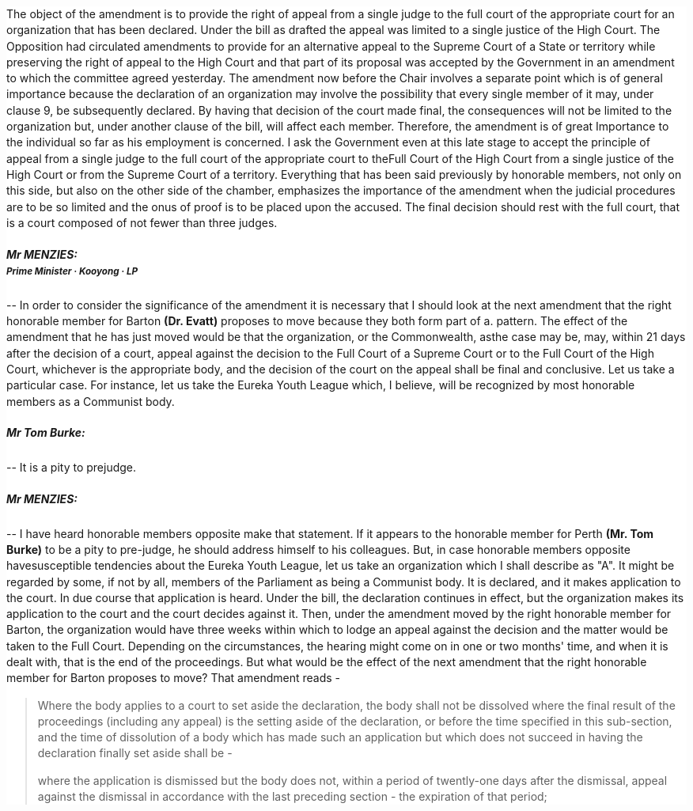 The object of the amendment is to provide the right of appeal from a single judge to the full court of the appropriate court for an organization that has been declared. Under the bill as drafted the appeal was limited to a single justice of the High Court. The Opposition had circulated amendments to provide for an alternative appeal to the Supreme Court of a State or territory while preserving the right of appeal to the High Court and that part of its proposal was accepted by the Government in an amendment to which the committee agreed yesterday. The amendment now before the Chair involves a separate point which is of general importance because the declaration of an organization may involve the possibility that every single member of it may, under clause 9, be subsequently declared. By having that decision of the court made final, the consequences will not be limited to the organization but, under another clause of the bill, will affect each member. Therefore, the amendment is of great Importance to the individual so far as his employment is concerned. I ask the Government even at this late stage to accept the principle of appeal from a single judge to the full court of the appropriate court to theFull Court of the High Court from a single justice of the High Court or from the Supreme Court of a territory. Everything that has been said previously by honorable members, not only on this side, but also on the other side of the chamber, emphasizes the importance of the amendment when the judicial procedures are to be so limited and the onus of proof is to be placed upon the accused. The final decision should rest with the full court, that is a court composed of not fewer than three judges. 

##### Mr MENZIES:<br><small class="text-muted">Prime Minister &middot; Kooyong &middot; LP</small>

-- In order to consider the significance of the amendment it is necessary that I should look at the next amendment that the right honorable member for Barton  **(Dr. Evatt)**  proposes to move because they both form part of a. pattern. The effect of the amendment that he has just moved would be that the organization, or the Commonwealth, asthe case may be, may, within 21 days after the decision of a court, appeal against the decision to the Full Court of a Supreme Court or to the Full Court of the High Court, whichever is the appropriate body, and the decision of the court on the appeal shall be final and conclusive. Let us take a particular case. For instance, let us take the Eureka Youth League which, I believe, will be recognized by most honorable members as a Communist body. 

##### Mr Tom Burke:

-- It is a pity to prejudge. 

##### Mr MENZIES:

-- I have heard honorable members opposite make that statement. If it appears to the honorable member for Perth  **(Mr. Tom Burke)**  to be a pity to pre-judge, he should address himself to his colleagues. But, in case honorable members opposite havesusceptible tendencies about the Eureka Youth League, let us take an organization which I shall describe as "A". It might be regarded by some, if not by all, members of the Parliament as being a Communist body. It is declared, and it makes application to the court. In due course that application is heard. Under the bill, the declaration continues in effect, but the organization makes its application to the court and the court decides against it. Then, under the amendment moved by the right honorable member for Barton, the organization would have three weeks within which to lodge an appeal against the decision and the matter would be taken to the Full Court. Depending on the circumstances, the hearing might come on in one or two months' time, and when it is dealt with, that is the end of the proceedings. But what would be the effect of the next amendment that the right honorable member for Barton proposes to move? That amendment reads - 

  >Where the body applies to a court to set aside the declaration, the body shall not be dissolved where the final result of the proceedings (including any appeal) is the setting aside of the declaration, or before the time specified in this sub-section, and the time of dissolution of a body which has made such an application but which does not succeed in having the declaration finally set aside shall be - 
  >
  >where the application is dismissed but the body does not, within a period of twently-one days after the dismissal, appeal against the dismissal in accordance with the last preceding section - the expiration of that period; 
